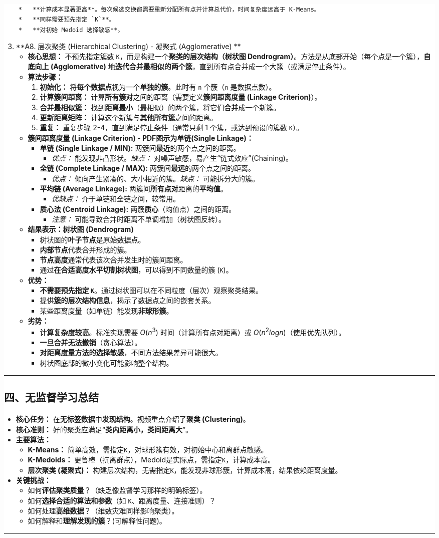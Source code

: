         *   **计算成本显著更高**。每次候选交换都需要重新分配所有点并计算总代价，时间复杂度远高于 K-Means。
        *   **同样需要预先指定 `K`**。
        *   **对初始 Medoid 选择敏感**。

3.  **A8. 层次聚类 (Hierarchical Clustering) - 凝聚式 (Agglomerative) **
    *   **核心思想：** 不预先指定簇数 `K`，而是构建一个**聚类的层次结构（树状图 Dendrogram）**。方法是从底部开始（每个点是一个簇），**自底向上 (Agglomerative)** 地**迭代合并最相似的两个簇**，直到所有点合并成一个大簇（或满足停止条件）。
    *   **算法步骤：**
        1.  **初始化：** 将**每个数据点**视为一个**单独的簇**。此时有 `n` 个簇（`n` 是数据点数）。
        2.  **计算簇间距离：** 计算**所有簇对**之间的距离（需要定义**簇间距离度量 (Linkage Criterion)**）。
        3.  **合并最相似簇：** 找到**距离最小**（最相似）的两个簇，将它们**合并**成一个新簇。
        4.  **更新距离矩阵：** 计算这个新簇与**其他所有簇**之间的距离。
        5.  **重复：** 重复步骤 2-4，直到满足停止条件（通常只剩 1 个簇，或达到预设的簇数 `K`）。
    *   **簇间距离度量 (Linkage Criterion) - PDF图示为单链(Single Linkage)：**
        *   **单链 (Single Linkage / MIN):** 两簇间**最近**的两个点之间的距离。
            *   *优点：* 能发现非凸形状。*缺点：* 对噪声敏感，易产生“链式效应”(Chaining)。
        *   **全链 (Complete Linkage / MAX):** 两簇间**最远**的两个点之间的距离。
            *   *优点：* 倾向产生紧凑的、大小相近的簇。*缺点：* 可能拆分大的簇。
        *   **平均链 (Average Linkage):** 两簇间**所有点对**距离的**平均值**。
            *   *优缺点：* 介于单链和全链之间，较常用。
        *   **质心法 (Centroid Linkage):** 两簇**质心**（均值点）之间的距离。
            *   *注意：* 可能导致合并时距离不单调增加（树状图反转）。
    *   **结果表示：树状图 (Dendrogram)**
        *   树状图的**叶子节点**是原始数据点。
        *   **内部节点**代表合并形成的簇。
        *   **节点高度**通常代表该次合并发生时的簇间距离。
        *   通过**在合适高度水平切割树状图**，可以得到不同数量的簇 (`K`)。
    *   **优势：**
        *   **不需要预先指定 `K`**。通过树状图可以在不同粒度（层次）观察聚类结果。
        *   提供**簇的层次结构信息**，揭示了数据点之间的嵌套关系。
        *   某些距离度量（如单链）能发现**非球形簇**。
    *   **劣势：**
        *   **计算复杂度较高**。标准实现需要 $O(n^3)$ 时间（计算所有点对距离）或 $O(n^2 log n)$（使用优先队列）。
        *   **一旦合并无法撤销**（贪心算法）。
        *   **对距离度量方法的选择敏感**，不同方法结果差异可能很大。
        *   树状图底部的微小变化可能影响整个结构。

---

## 四、无监督学习总结 

*   **核心任务：** 在**无标签数据**中**发现结构**。视频重点介绍了**聚类 (Clustering)**。
*   **核心准则：** 好的聚类应满足“**类内距离小，类间距离大**”。
*   **主要算法：**
    *   **K-Means：** 简单高效，需指定`K`，对球形簇有效，对初始中心和离群点敏感。
    *   **K-Medoids：** 更鲁棒（抗离群点），Medoid是实际点，需指定`K`，计算成本高。
    *   **层次聚类 (凝聚式)：** 构建层次结构，无需指定`K`，能发现非球形簇，计算成本高，结果依赖距离度量。
*   **关键挑战：**
    *   如何**评估聚类质量**？（缺乏像监督学习那样的明确标签）。
    *   如何**选择合适的算法和参数**（如 `K`、距离度量、连接准则）？
    *   如何处理**高维数据**？（维数灾难同样影响聚类）。
    *   如何解释和**理解发现的簇**？(可解释性问题)。
---
